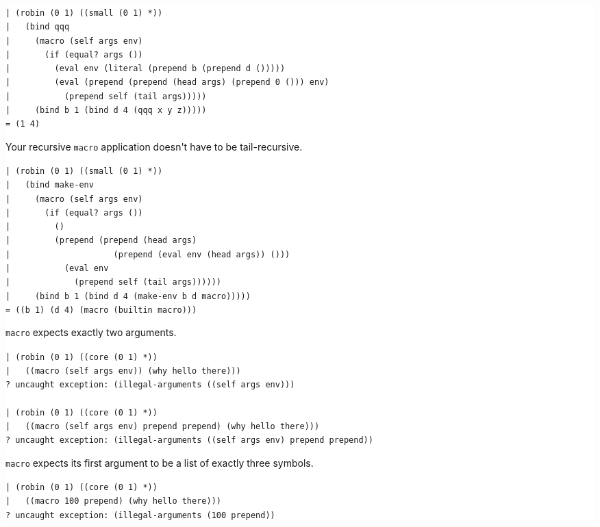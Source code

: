     | (robin (0 1) ((small (0 1) *))
    |   (bind qqq
    |     (macro (self args env)
    |       (if (equal? args ())
    |         (eval env (literal (prepend b (prepend d ()))))
    |         (eval (prepend (prepend (head args) (prepend 0 ())) env)
    |           (prepend self (tail args)))))
    |     (bind b 1 (bind d 4 (qqq x y z)))))
    = (1 4)

Your recursive `macro` application doesn't have to be tail-recursive.

    | (robin (0 1) ((small (0 1) *))
    |   (bind make-env
    |     (macro (self args env)
    |       (if (equal? args ())
    |         ()
    |         (prepend (prepend (head args)
    |                     (prepend (eval env (head args)) ()))
    |           (eval env
    |             (prepend self (tail args))))))
    |     (bind b 1 (bind d 4 (make-env b d macro)))))
    = ((b 1) (d 4) (macro (builtin macro)))

`macro` expects exactly two arguments.

    | (robin (0 1) ((core (0 1) *))
    |   ((macro (self args env)) (why hello there)))
    ? uncaught exception: (illegal-arguments ((self args env)))

    | (robin (0 1) ((core (0 1) *))
    |   ((macro (self args env) prepend prepend) (why hello there)))
    ? uncaught exception: (illegal-arguments ((self args env) prepend prepend))

`macro` expects its first argument to be a list of exactly three
symbols.

    | (robin (0 1) ((core (0 1) *))
    |   ((macro 100 prepend) (why hello there)))
    ? uncaught exception: (illegal-arguments (100 prepend))
